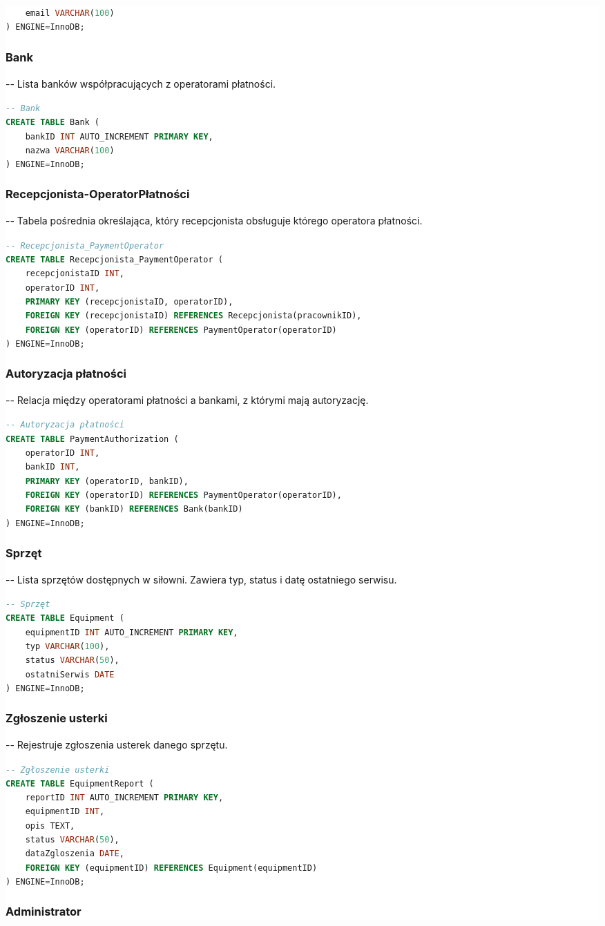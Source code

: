 ```sql
    email VARCHAR(100)
) ENGINE=InnoDB;
```
### Bank
-- Lista banków współpracujących z operatorami płatności.
```sql
-- Bank
CREATE TABLE Bank (
    bankID INT AUTO_INCREMENT PRIMARY KEY,
    nazwa VARCHAR(100)
) ENGINE=InnoDB;
```
### Recepcjonista-OperatorPłatności
-- Tabela pośrednia określająca, który recepcjonista obsługuje którego operatora płatności.
```sql
-- Recepcjonista_PaymentOperator
CREATE TABLE Recepcjonista_PaymentOperator (
    recepcjonistaID INT,
    operatorID INT,
    PRIMARY KEY (recepcjonistaID, operatorID),
    FOREIGN KEY (recepcjonistaID) REFERENCES Recepcjonista(pracownikID),
    FOREIGN KEY (operatorID) REFERENCES PaymentOperator(operatorID)
) ENGINE=InnoDB;
```
### Autoryzacja płatności
-- Relacja między operatorami płatności a bankami, z którymi mają autoryzację.
```sql
-- Autoryzacja płatności
CREATE TABLE PaymentAuthorization (
    operatorID INT,
    bankID INT,
    PRIMARY KEY (operatorID, bankID),
    FOREIGN KEY (operatorID) REFERENCES PaymentOperator(operatorID),
    FOREIGN KEY (bankID) REFERENCES Bank(bankID)
) ENGINE=InnoDB;
```
### Sprzęt
-- Lista sprzętów dostępnych w siłowni. Zawiera typ, status i datę ostatniego serwisu.
```sql
-- Sprzęt
CREATE TABLE Equipment (
    equipmentID INT AUTO_INCREMENT PRIMARY KEY,
    typ VARCHAR(100),
    status VARCHAR(50),
    ostatniSerwis DATE
) ENGINE=InnoDB;
```
### Zgłoszenie usterki
-- Rejestruje zgłoszenia usterek danego sprzętu.
```sql
-- Zgłoszenie usterki
CREATE TABLE EquipmentReport (
    reportID INT AUTO_INCREMENT PRIMARY KEY,
    equipmentID INT,
    opis TEXT,
    status VARCHAR(50),
    dataZgloszenia DATE,
    FOREIGN KEY (equipmentID) REFERENCES Equipment(equipmentID)
) ENGINE=InnoDB;
```
### Administrator